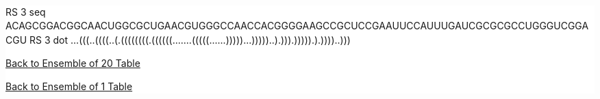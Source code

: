 
<tr>
<td markdown="span">RS 3 seq </td>
<td markdown="span"> ACAGCGGACGGCAACUGGCGCUGAACGUGGGCCAACCACGGGGAAGCCGCUCCGAAUUCCAUUUGAUCGCGCGCCUGGGUCGGACGU
</td>
</tr>


<tr>
<td markdown="span">RS 3 dot </td>
<td markdown="span"> ...(((..((((..(.((((((((.((((((.......(((((......)))))...)))))..).))).))))).).))))..)))
</td>
</tr>

</tbody>
</table>


</div>


[Back to Ensemble of 20 Table](../../display_436)

[Back to Ensemble of 1 Table](../../display_1533)
